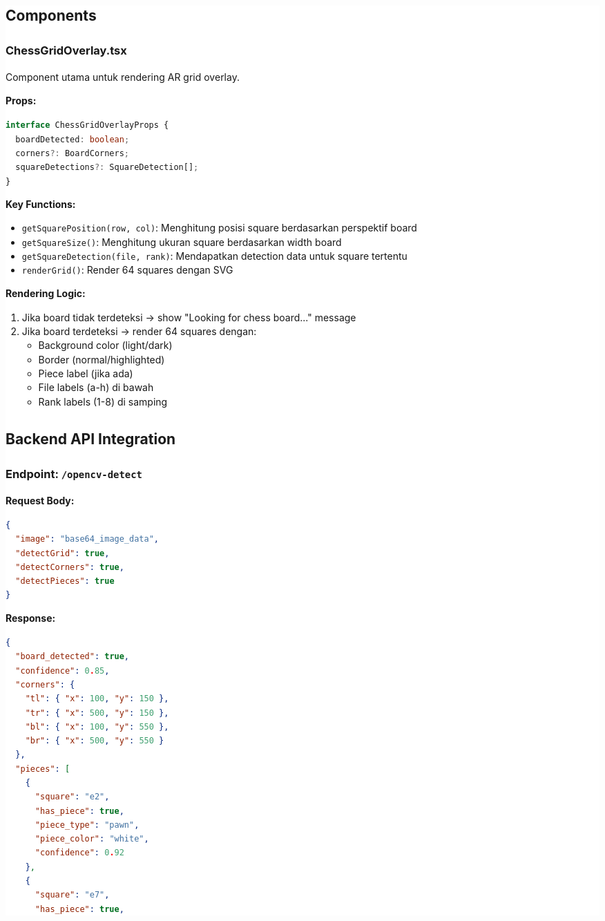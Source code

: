 ## Components

### ChessGridOverlay.tsx
Component utama untuk rendering AR grid overlay.

**Props:**
```typescript
interface ChessGridOverlayProps {
  boardDetected: boolean;
  corners?: BoardCorners;
  squareDetections?: SquareDetection[];
}
```

**Key Functions:**
- `getSquarePosition(row, col)`: Menghitung posisi square berdasarkan perspektif board
- `getSquareSize()`: Menghitung ukuran square berdasarkan width board
- `getSquareDetection(file, rank)`: Mendapatkan detection data untuk square tertentu
- `renderGrid()`: Render 64 squares dengan SVG

**Rendering Logic:**
1. Jika board tidak terdeteksi → show "Looking for chess board..." message
2. Jika board terdeteksi → render 64 squares dengan:
   - Background color (light/dark)
   - Border (normal/highlighted)
   - Piece label (jika ada)
   - File labels (a-h) di bawah
   - Rank labels (1-8) di samping

## Backend API Integration

### Endpoint: `/opencv-detect`
**Request Body:**
```json
{
  "image": "base64_image_data",
  "detectGrid": true,
  "detectCorners": true,
  "detectPieces": true
}
```

**Response:**
```json
{
  "board_detected": true,
  "confidence": 0.85,
  "corners": {
    "tl": { "x": 100, "y": 150 },
    "tr": { "x": 500, "y": 150 },
    "bl": { "x": 100, "y": 550 },
    "br": { "x": 500, "y": 550 }
  },
  "pieces": [
    {
      "square": "e2",
      "has_piece": true,
      "piece_type": "pawn",
      "piece_color": "white",
      "confidence": 0.92
    },
    {
      "square": "e7",
      "has_piece": true,
```